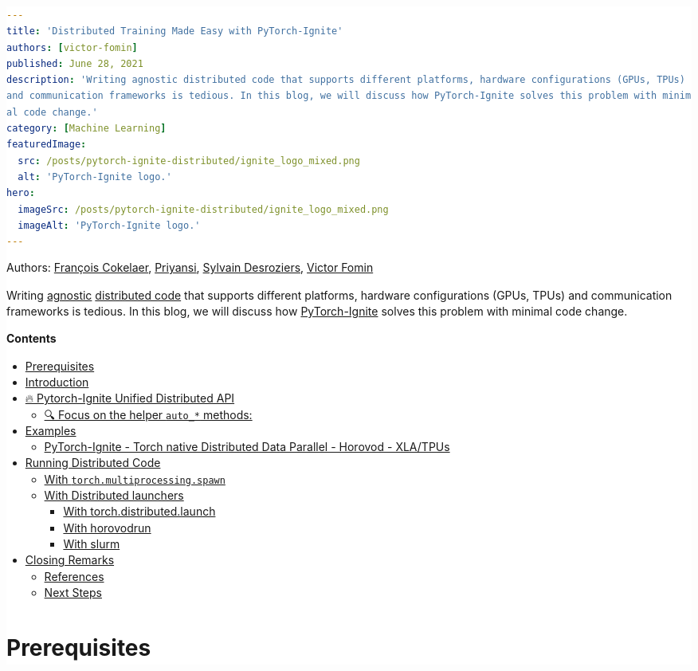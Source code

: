 ```yaml
---
title: 'Distributed Training Made Easy with PyTorch-Ignite'
authors: [victor-fomin]
published: June 28, 2021
description: 'Writing agnostic distributed code that supports different platforms, hardware configurations (GPUs, TPUs) and communication frameworks is tedious. In this blog, we will discuss how PyTorch-Ignite solves this problem with minimal code change.'
category: [Machine Learning]
featuredImage:
  src: /posts/pytorch-ignite-distributed/ignite_logo_mixed.png
  alt: 'PyTorch-Ignite logo.'
hero:
  imageSrc: /posts/pytorch-ignite-distributed/ignite_logo_mixed.png
  imageAlt: 'PyTorch-Ignite logo.'
---
```


Authors: [François Cokelaer](https://github.com/fco-dv),
[Priyansi](https://github.com/Priyansi), [Sylvain
Desroziers](https://github.com/sdesrozis/), [Victor
Fomin](https://github.com/vfdev-5)

Writing [agnostic](<https://en.wikipedia.org/wiki/Agnostic_(data)>)
[distributed
code](https://pytorch.org/tutorials/beginner/dist_overview.html) that
supports different platforms, hardware configurations (GPUs, TPUs) and
communication frameworks is tedious. In this blog, we will discuss how
[PyTorch-Ignite](https://pytorch.org/ignite/) solves this problem with
minimal code change.

**Contents**

- [Prerequisites](#prerequisites)
- [Introduction](#introduction)
- [🔥 Pytorch-Ignite Unified Distributed API](#-pytorch-ignite-unified-distributed-api)
  - [🔍 Focus on the helper `auto_*` methods:](#-focus-on-the-helper-auto_-methods)
- [Examples](#examples)
  - [PyTorch-Ignite - Torch native Distributed Data Parallel - Horovod - XLA/TPUs](#pytorch-ignite---torch-native-distributed-data-parallel---horovod---xlatpus)
- [Running Distributed Code](#running-distributed-code)
  - [With `torch.multiprocessing.spawn`](#with-torchmultiprocessingspawn)
  - [With Distributed launchers](#with-distributed-launchers)
    - [With torch.distributed.launch](#with-torchdistributedlaunch)
    - [With horovodrun](#with-horovodrun)
    - [With slurm](#with-slurm)
- [Closing Remarks](#closing-remarks)
  - [References](#references)
  - [Next Steps](#next-steps)

# Prerequisites

